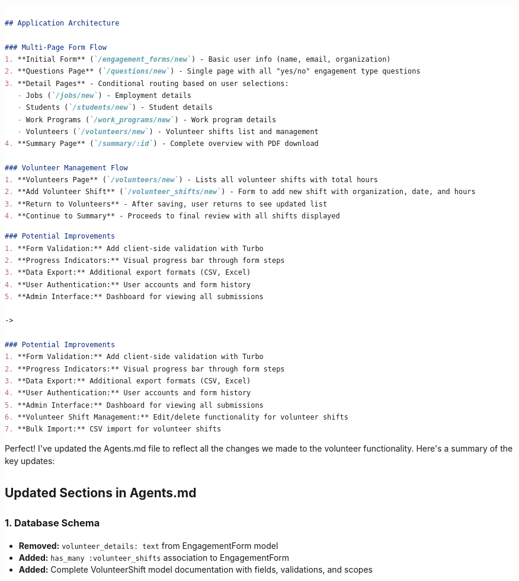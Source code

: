 ```markdown

## Application Architecture

### Multi-Page Form Flow
1. **Initial Form** (`/engagement_forms/new`) - Basic user info (name, email, organization)
2. **Questions Page** (`/questions/new`) - Single page with all "yes/no" engagement type questions
3. **Detail Pages** - Conditional routing based on user selections:
   - Jobs (`/jobs/new`) - Employment details
   - Students (`/students/new`) - Student details  
   - Work Programs (`/work_programs/new`) - Work program details
   - Volunteers (`/volunteers/new`) - Volunteer shifts list and management
4. **Summary Page** (`/summary/:id`) - Complete overview with PDF download

### Volunteer Management Flow
1. **Volunteers Page** (`/volunteers/new`) - Lists all volunteer shifts with total hours
2. **Add Volunteer Shift** (`/volunteer_shifts/new`) - Form to add new shift with organization, date, and hours
3. **Return to Volunteers** - After saving, user returns to see updated list
4. **Continue to Summary** - Proceeds to final review with all shifts displayed
```

```markdown
### Potential Improvements
1. **Form Validation:** Add client-side validation with Turbo
2. **Progress Indicators:** Visual progress bar through form steps
3. **Data Export:** Additional export formats (CSV, Excel)
4. **User Authentication:** User accounts and form history
5. **Admin Interface:** Dashboard for viewing all submissions

->

### Potential Improvements
1. **Form Validation:** Add client-side validation with Turbo
2. **Progress Indicators:** Visual progress bar through form steps
3. **Data Export:** Additional export formats (CSV, Excel)
4. **User Authentication:** User accounts and form history
5. **Admin Interface:** Dashboard for viewing all submissions
6. **Volunteer Shift Management:** Edit/delete functionality for volunteer shifts
7. **Bulk Import:** CSV import for volunteer shifts
```

Perfect! I've updated the Agents.md file to reflect all the changes we made to the volunteer functionality. Here's a summary of the key updates:

## Updated Sections in Agents.md

### 1. **Database Schema**
- **Removed:** `volunteer_details: text` from EngagementForm model
- **Added:** `has_many :volunteer_shifts` association to EngagementForm
- **Added:** Complete VolunteerShift model documentation with fields, validations, and scopes
